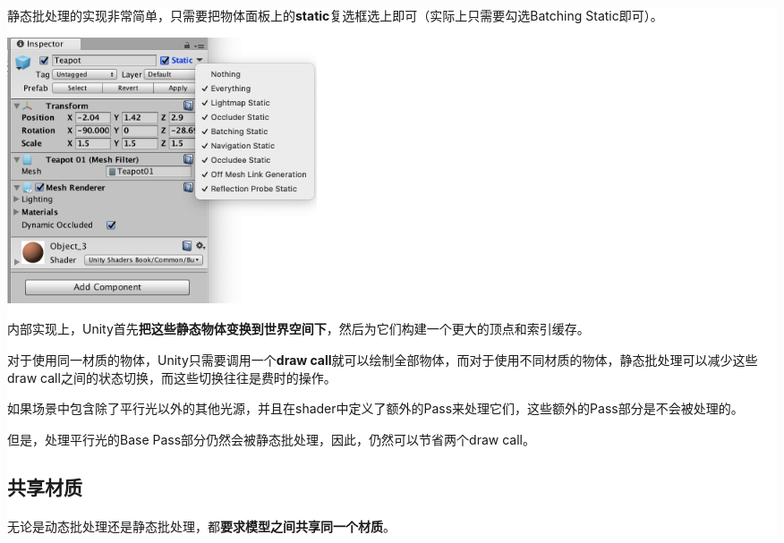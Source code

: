 静态批处理的实现非常简单，只需要把物体面板上的**static**复选框选上即可（实际上只需要勾选Batching Static即可）。

<img src="./images/151.png"  style="zoom:40%;" />

内部实现上，Unity首先**把这些静态物体变换到世界空间下**，然后为它们构建一个更大的顶点和索引缓存。

对于使用同一材质的物体，Unity只需要调用一个**draw call**就可以绘制全部物体，而对于使用不同材质的物体，静态批处理可以减少这些draw call之间的状态切换，而这些切换往往是费时的操作。

如果场景中包含除了平行光以外的其他光源，并且在shader中定义了额外的Pass来处理它们，这些额外的Pass部分是不会被处理的。

但是，处理平行光的Base Pass部分仍然会被静态批处理，因此，仍然可以节省两个draw call。

## 共享材质

无论是动态批处理还是静态批处理，都**要求模型之间共享同一个材质**。
